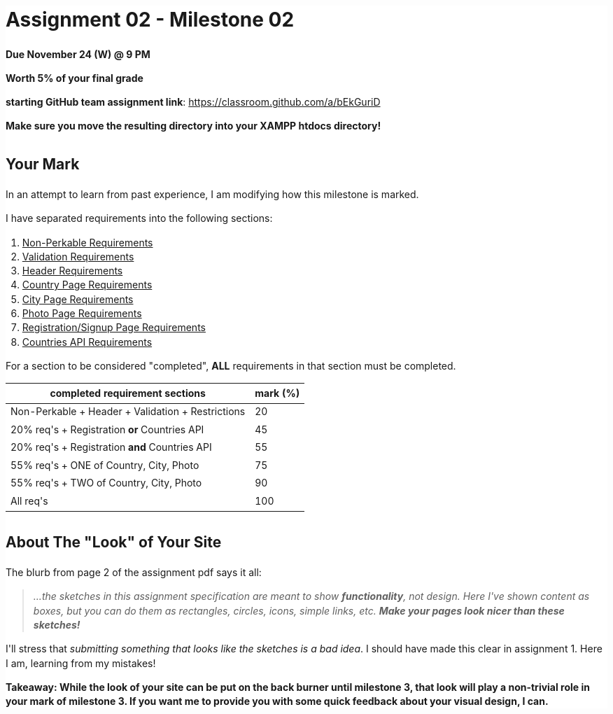 # Assignment 02 - Milestone 02

**Due November 24 (W) @ 9 PM**

**Worth 5% of your final grade**

**starting GitHub team assignment link**: https://classroom.github.com/a/bEkGuriD

**Make sure you move the resulting directory into your XAMPP htdocs directory!**

## Your Mark

In an attempt to learn from past experience, I am modifying how this milestone is marked.

I have separated requirements into the following sections:

1. [Non-Perkable Requirements](#non-perkable-requirements)
2. [Validation Requirements](#validation-requirements)
3. [Header Requirements](#header-requirements)
4. [Country Page Requirements](#the-country-page-requirements)
5. [City Page Requirements](#the-city-page-requirements)
6. [Photo Page Requirements](#the-photo-page-requirements)
7. [Registration/Signup Page Requirements](#the-registrationsignup-page-requirements)
8. [Countries API Requirements](#the-countries-api-requirements)

For a section to be considered "completed", **ALL** requirements in that section must be completed.

| completed requirement sections                    | mark (%) |
| ------------------------------------------------- | -------- |
| Non-Perkable + Header + Validation + Restrictions | 20       |
| 20% req's + Registration **or** Countries API     | 45       |
| 20% req's + Registration **and** Countries API    | 55       |
| 55% req's + ONE of Country, City, Photo           | 75       |
| 55% req's + TWO of Country, City, Photo           | 90       |
| All req's                                         | 100      |

## About The "Look" of Your Site

The blurb from page 2 of the assignment pdf says it all:

> _...the sketches in this assignment specification are meant to show **functionality**, not design. Here I've shown content as boxes, but you can do them as rectangles, circles, icons, simple links, etc. **Make your pages look nicer than these sketches!**_

I'll stress that _submitting something that looks like the sketches is a bad idea_. I should have made this clear in assignment 1. Here I am, learning from my mistakes!

**Takeaway: While the look of your site can be put on the back burner until milestone 3, that look will play a non-trivial role in your mark of milestone 3. If you want me to provide you with some quick feedback about your visual design, I can.**
